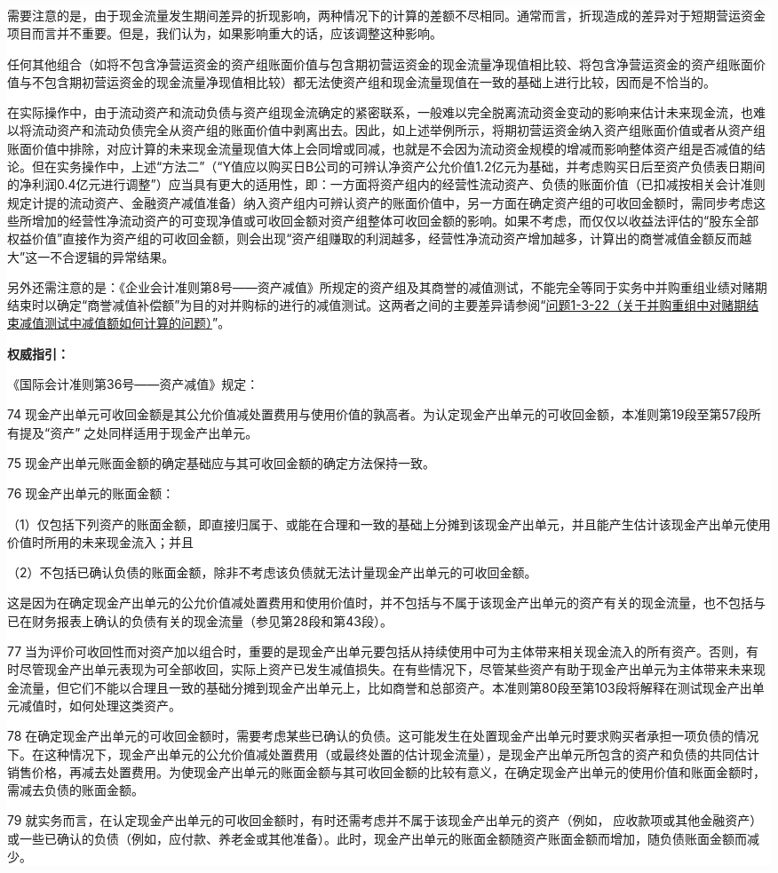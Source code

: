 需要注意的是，由于现金流量发生期间差异的折现影响，两种情况下的计算的差额不尽相同。通常而言，折现造成的差异对于短期营运资金项目而言并不重要。但是，我们认为，如果影响重大的话，应该调整这种影响。

任何其他组合（如将不包含净营运资金的资产组账面价值与包含期初营运资金的现金流量净现值相比较、将包含净营运资金的资产组账面价值与不包含期初营运资金的现金流量净现值相比较）都无法使资产组和现金流量现值在一致的基础上进行比较，因而是不恰当的。

在实际操作中，由于流动资产和流动负债与资产组现金流确定的紧密联系，一般难以完全脱离流动资金变动的影响来估计未来现金流，也难以将流动资产和流动负债完全从资产组的账面价值中剥离出去。因此，如上述举例所示，将期初营运资金纳入资产组账面价值或者从资产组账面价值中排除，对应计算的未来现金流量现值大体上会同增或同减，也就是不会因为流动资金规模的增减而影响整体资产组是否减值的结论。但在实务操作中，上述“方法二”（“Y值应以购买日B公司的可辨认净资产公允价值1.2亿元为基础，并考虑购买日后至资产负债表日期间的净利润0.4亿元进行调整”）应当具有更大的适用性，即：一方面将资产组内的经营性流动资产、负债的账面价值（已扣减按相关会计准则规定计提的流动资产、金融资产减值准备）纳入资产组内可辨认资产的账面价值中，另一方面在确定资产组的可收回金额时，需同步考虑这些所增加的经营性净流动资产的可变现净值或可收回金额对资产组整体可收回金额的影响。如果不考虑，而仅仅以收益法评估的“股东全部权益价值”直接作为资产组的可收回金额，则会出现“资产组赚取的利润越多，经营性净流动资产增加越多，计算出的商誉减值金额反而越大”这一不合逻辑的异常结果。

另外还需注意的是：《企业会计准则第8号——资产减值》所规定的资产组及其商誉的减值测试，不能完全等同于实务中并购重组业绩对赌期结束时以确定“商誉减值补偿额”为目的对并购标的进行的减值测试。这两者之间的主要差异请参阅“[问题1-3-22（关于并购重组中对赌期结束减值测试中减值额如何计算的问题）](#_Toc28563590)”。

**权威指引：**

《国际会计准则第36号——资产减值》规定：

74
现金产出单元可收回金额是其公允价值减处置费用与使用价值的孰高者。为认定现金产出单元的可收回金额，本准则第19段至第57段所有提及“资产”
之处同样适用于现金产出单元。

75 现金产出单元账面金额的确定基础应与其可收回金额的确定方法保持一致。

76 现金产出单元的账面金额：

（1）仅包括下列资产的账面金额，即直接归属于、或能在合理和一致的基础上分摊到该现金产出单元，并且能产生估计该现金产出单元使用价值时所用的未来现金流入；并且

（2）不包括已确认负债的账面金额，除非不考虑该负债就无法计量现金产出单元的可收回金额。

这是因为在确定现金产出单元的公允价值减处置费用和使用价值时，并不包括与不属于该现金产出单元的资产有关的现金流量，也不包括与已在财务报表上确认的负债有关的现金流量（参见第28段和第43段）。

77
当为评价可收回性而对资产加以组合时，重要的是现金产出单元要包括从持续使用中可为主体带来相关现金流入的所有资产。否则，有时尽管现金产出单元表现为可全部收回，实际上资产已发生减值损失。在有些情况下，尽管某些资产有助于现金产出单元为主体带来未来现金流量，但它们不能以合理且一致的基础分摊到现金产出单元上，比如商誉和总部资产。本准则第80段至第103段将解释在测试现金产出单元减值时，如何处理这类资产。

78
在确定现金产出单元的可收回金额时，需要考虑某些已确认的负债。这可能发生在处置现金产出单元时要求购买者承担一项负债的情况下。在这种情况下，现金产出单元的公允价值减处置费用（或最终处置的估计现金流量），是现金产出单元所包含的资产和负债的共同估计销售价格，再减去处置费用。为使现金产出单元的账面金额与其可收回金额的比较有意义，在确定现金产出单元的使用价值和账面金额时，需减去负债的账面金额。

79
就实务而言，在认定现金产出单元的可收回金额时，有时还需考虑并不属于该现金产出单元的资产（例如，
应收款项或其他金融资产）
或一些已确认的负债（例如，应付款、养老金或其他准备）。此时，现金产出单元的账面金额随资产账面金额而增加，随负债账面金额而减少。